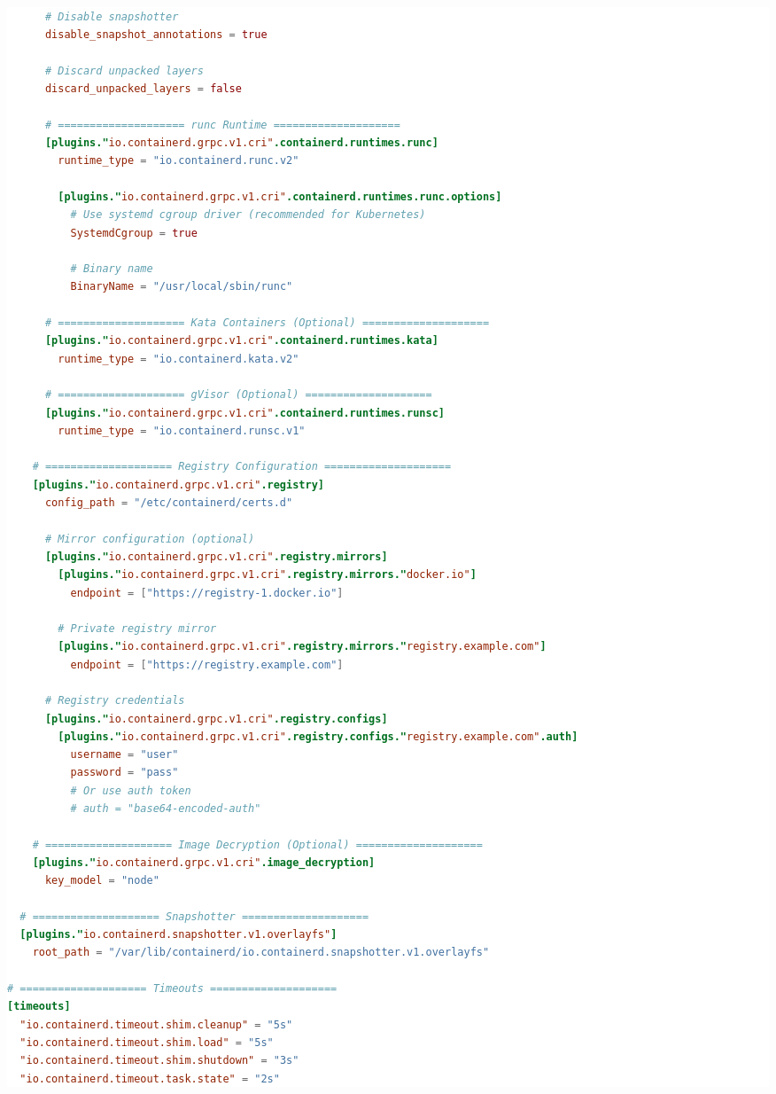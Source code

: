 ```toml
      # Disable snapshotter
      disable_snapshot_annotations = true

      # Discard unpacked layers
      discard_unpacked_layers = false

      # ==================== runc Runtime ====================
      [plugins."io.containerd.grpc.v1.cri".containerd.runtimes.runc]
        runtime_type = "io.containerd.runc.v2"

        [plugins."io.containerd.grpc.v1.cri".containerd.runtimes.runc.options]
          # Use systemd cgroup driver (recommended for Kubernetes)
          SystemdCgroup = true

          # Binary name
          BinaryName = "/usr/local/sbin/runc"

      # ==================== Kata Containers (Optional) ====================
      [plugins."io.containerd.grpc.v1.cri".containerd.runtimes.kata]
        runtime_type = "io.containerd.kata.v2"

      # ==================== gVisor (Optional) ====================
      [plugins."io.containerd.grpc.v1.cri".containerd.runtimes.runsc]
        runtime_type = "io.containerd.runsc.v1"

    # ==================== Registry Configuration ====================
    [plugins."io.containerd.grpc.v1.cri".registry]
      config_path = "/etc/containerd/certs.d"

      # Mirror configuration (optional)
      [plugins."io.containerd.grpc.v1.cri".registry.mirrors]
        [plugins."io.containerd.grpc.v1.cri".registry.mirrors."docker.io"]
          endpoint = ["https://registry-1.docker.io"]

        # Private registry mirror
        [plugins."io.containerd.grpc.v1.cri".registry.mirrors."registry.example.com"]
          endpoint = ["https://registry.example.com"]

      # Registry credentials
      [plugins."io.containerd.grpc.v1.cri".registry.configs]
        [plugins."io.containerd.grpc.v1.cri".registry.configs."registry.example.com".auth]
          username = "user"
          password = "pass"
          # Or use auth token
          # auth = "base64-encoded-auth"

    # ==================== Image Decryption (Optional) ====================
    [plugins."io.containerd.grpc.v1.cri".image_decryption]
      key_model = "node"

  # ==================== Snapshotter ====================
  [plugins."io.containerd.snapshotter.v1.overlayfs"]
    root_path = "/var/lib/containerd/io.containerd.snapshotter.v1.overlayfs"

# ==================== Timeouts ====================
[timeouts]
  "io.containerd.timeout.shim.cleanup" = "5s"
  "io.containerd.timeout.shim.load" = "5s"
  "io.containerd.timeout.shim.shutdown" = "3s"
  "io.containerd.timeout.task.state" = "2s"
```
